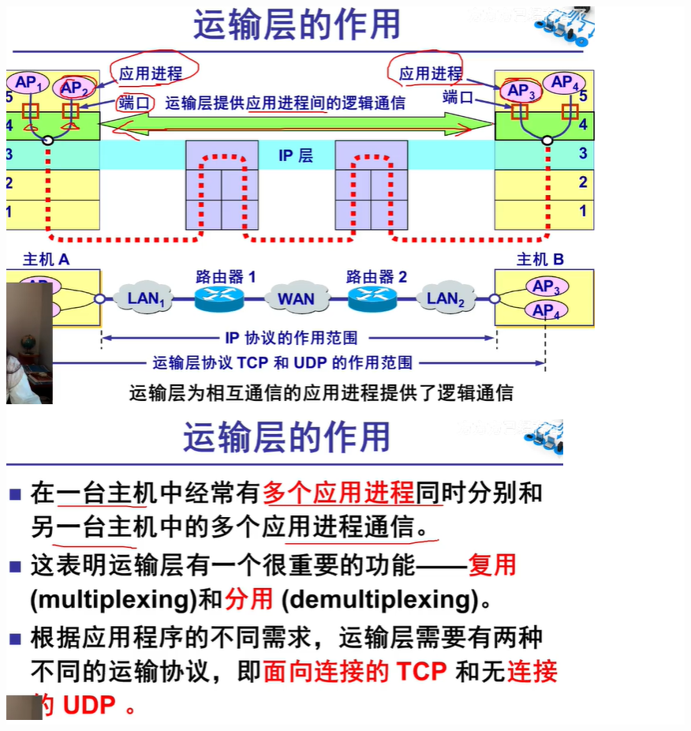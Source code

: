 ![image-20201210232804800](./image/image-20201210232804800.png)

![image-20201210232949364](./image/image-20201210232949364.png)
